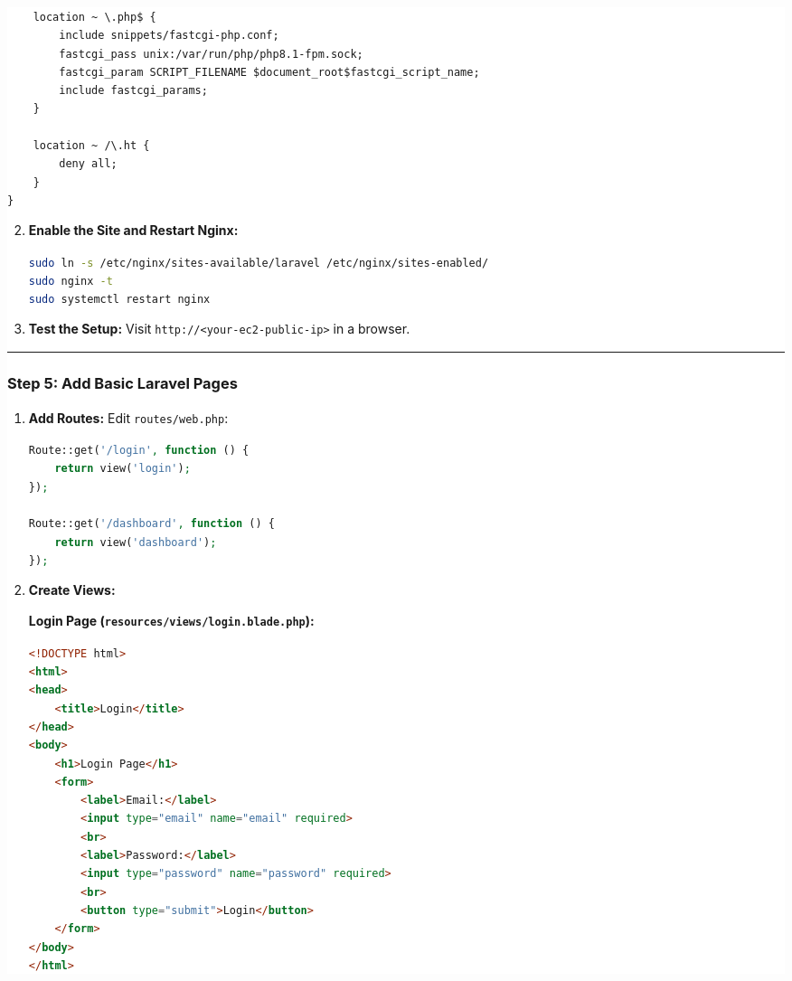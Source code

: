    ```nginx
       location ~ \.php$ {
           include snippets/fastcgi-php.conf;
           fastcgi_pass unix:/var/run/php/php8.1-fpm.sock;
           fastcgi_param SCRIPT_FILENAME $document_root$fastcgi_script_name;
           include fastcgi_params;
       }

       location ~ /\.ht {
           deny all;
       }
   }
   ```

2. **Enable the Site and Restart Nginx:**
   ```bash
   sudo ln -s /etc/nginx/sites-available/laravel /etc/nginx/sites-enabled/
   sudo nginx -t
   sudo systemctl restart nginx
   ```

3. **Test the Setup:**
   Visit `http://<your-ec2-public-ip>` in a browser.

---

### **Step 5: Add Basic Laravel Pages**

1. **Add Routes:**
   Edit `routes/web.php`:
   ```php
   Route::get('/login', function () {
       return view('login');
   });

   Route::get('/dashboard', function () {
       return view('dashboard');
   });
   ```

2. **Create Views:**

   **Login Page (`resources/views/login.blade.php`):**
   ```html
   <!DOCTYPE html>
   <html>
   <head>
       <title>Login</title>
   </head>
   <body>
       <h1>Login Page</h1>
       <form>
           <label>Email:</label>
           <input type="email" name="email" required>
           <br>
           <label>Password:</label>
           <input type="password" name="password" required>
           <br>
           <button type="submit">Login</button>
       </form>
   </body>
   </html>
   ```
